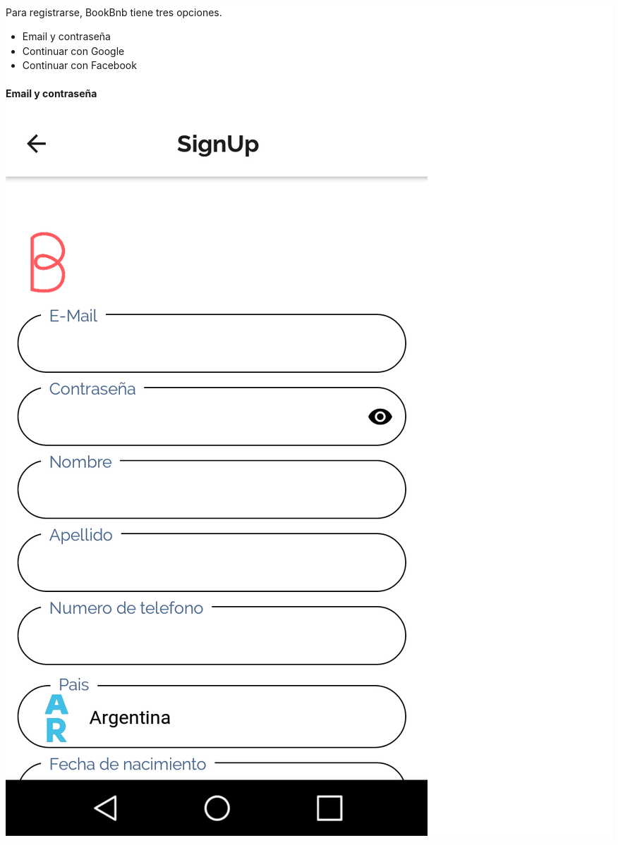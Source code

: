 Para registrarse, BookBnb tiene tres opciones.

* Email y contraseña
* Continuar con Google
* Continuar con Facebook


#### Email y contraseña

![SignUpScreen](https://github.com/bookbnb-G7/bookbnb-appclient/blob/dev/docs/images/signup_screen.png)
